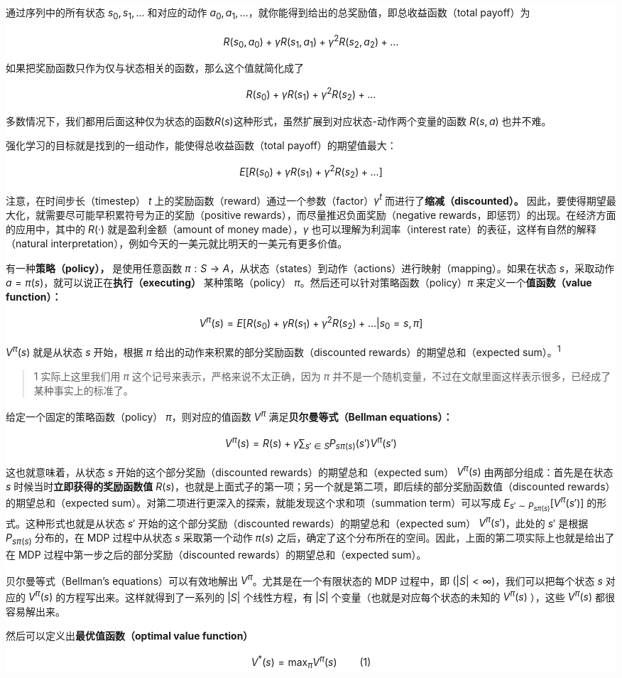 通过序列中的所有状态 $s_0, s_1, \dots$  和对应的动作 $a_0, a_1,\dots$，就你能得到给出的总奖励值，即总收益函数（total payoff）为 

$$
R(s_0,a_0) + \gamma R(s_1,a_1) + \gamma^2 R(s_2,a_2) + \dots
$$

如果把奖励函数只作为仅与状态相关的函数，那么这个值就简化成了 

$$
R(s_0) + \gamma R(s_1) + \gamma^2 R(s_2) + \dots
$$

多数情况下，我们都用后面这种仅为状态的函数$R(s)$这种形式，虽然扩展到对应状态-动作两个变量的函数 $R(s,a)$ 也并不难。

强化学习的目标就是找到的一组动作，能使得总收益函数（total payoff）的期望值最大：

$$
E[R(s_0) + \gamma R(s_1) + \gamma^2 R(s_2) + \dots]
$$

注意，在时间步长（timestep） $t$ 上的奖励函数（reward）通过一个参数（factor）$\gamma^t$ 而进行了**缩减（discounted）。** 因此，要使得期望最大化，就需要尽可能早积累符号为正的奖励（positive rewards），而尽量推迟负面奖励（negative rewards，即惩罚）的出现。在经济方面的应用中，其中的 $R(·)$ 就是盈利金额（amount of money made），$\gamma$ 也可以理解为利润率（interest rate）的表征，这样有自然的解释（natural interpretation），例如今天的一美元就比明天的一美元有更多价值。

有一种**策略（policy），** 是使用任意函数 $\pi : S → A$，从状态（states）到动作（actions）进行映射（mapping）。如果在状态 $s$，采取动作 $a = \pi(s)$，就可以说正在**执行（executing）** 某种策略（policy） $\pi$。然后还可以针对策略函数（policy）$\pi$ 来定义一个**值函数（value function）：**

$$
V^\pi(s)=E[R(s_0) + \gamma R(s_1) + \gamma^2 R(s_2) + \dots | s_0=s,\pi]
$$

$V^\pi(s)$ 就是从状态 $s$ 开始，根据 $\pi$ 给出的动作来积累的部分奖励函数（discounted rewards）的期望总和（expected sum）。$^1$

>1 实际上这里我们用 $\pi$ 这个记号来表示，严格来说不太正确，因为 $\pi$ 并不是一个随机变量，不过在文献里面这样表示很多，已经成了某种事实上的标准了。

给定一个固定的策略函数（policy） $\pi$，则对应的值函数 $V^\pi$ 满足**贝尔曼等式（Bellman equations）：**

$$
V^\pi(s)=R(s)+\gamma \sum_{s'\in S}P_{s\pi(s)}(s')V^\pi(s')
$$

这也就意味着，从状态 $s$ 开始的这个部分奖励（discounted rewards）的期望总和（expected sum） $V^\pi(s)$ 由两部分组成：首先是在状态 $s$ 时候当时**立即获得的奖励函数值** $R(s)$，也就是上面式子的第一项；另一个就是第二项，即后续的部分奖励函数值（discounted rewards）的期望总和（expected sum）。对第二项进行更深入的探索，就能发现这个求和项（summation term）可以写成 $E_{s'\sim P_{s\pi(s)}} [V^\pi(s')]$ 的形式。这种形式也就是从状态 $s'$ 开始的这个部分奖励（discounted rewards）的期望总和（expected sum） $V^\pi(s')$，此处的 $s'$ 是根据 $P_{s\pi(s)}$ 分布的，在 MDP 过程中从状态 $s$ 采取第一个动作 $\pi(s)$ 之后，确定了这个分布所在的空间。因此，上面的第二项实际上也就是给出了在 MDP 过程中第一步之后的部分奖励（discounted rewards）的期望总和（expected sum）。

贝尔曼等式（Bellman’s equations）可以有效地解出 $V^\pi$。尤其是在一个有限状态的 MDP 过程中，即 $(|S| < \infty)$，我们可以把每个状态 $s$ 对应的 $V^\pi (s)$ 的方程写出来。这样就得到了一系列的 $|S |$ 个线性方程，有 $|S |$ 个变量（也就是对应每个状态的未知的 $V^\pi(s)$ ），这些 $V^\pi(s)$ 都很容易解出来。

然后可以定义出**最优值函数（optimal value function）**

$$
V^*(s)=\max_\pi V^\pi(s)\qquad(1)
$$

